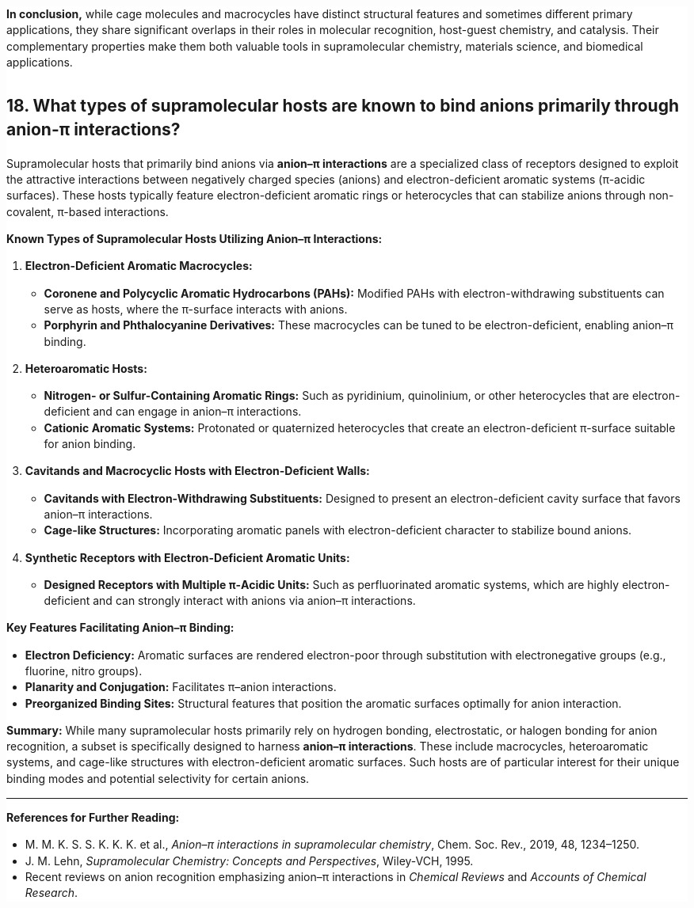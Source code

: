 **In conclusion,** while cage molecules and macrocycles have distinct structural features and sometimes different primary applications, they share significant overlaps in their roles in molecular recognition, host-guest chemistry, and catalysis. Their complementary properties make them both valuable tools in supramolecular chemistry, materials science, and biomedical applications.

## 18. What types of supramolecular hosts are known to bind anions primarily through anion-π interactions?

Supramolecular hosts that primarily bind anions via **anion–π interactions** are a specialized class of receptors designed to exploit the attractive interactions between negatively charged species (anions) and electron-deficient aromatic systems (π-acidic surfaces). These hosts typically feature electron-deficient aromatic rings or heterocycles that can stabilize anions through non-covalent, π-based interactions.

**Known Types of Supramolecular Hosts Utilizing Anion–π Interactions:**

1. **Electron-Deficient Aromatic Macrocycles:**
   - **Coronene and Polycyclic Aromatic Hydrocarbons (PAHs):** Modified PAHs with electron-withdrawing substituents can serve as hosts, where the π-surface interacts with anions.
   - **Porphyrin and Phthalocyanine Derivatives:** These macrocycles can be tuned to be electron-deficient, enabling anion–π binding.

2. **Heteroaromatic Hosts:**
   - **Nitrogen- or Sulfur-Containing Aromatic Rings:** Such as pyridinium, quinolinium, or other heterocycles that are electron-deficient and can engage in anion–π interactions.
   - **Cationic Aromatic Systems:** Protonated or quaternized heterocycles that create an electron-deficient π-surface suitable for anion binding.

3. **Cavitands and Macrocyclic Hosts with Electron-Deficient Walls:**
   - **Cavitands with Electron-Withdrawing Substituents:** Designed to present an electron-deficient cavity surface that favors anion–π interactions.
   - **Cage-like Structures:** Incorporating aromatic panels with electron-deficient character to stabilize bound anions.

4. **Synthetic Receptors with Electron-Deficient Aromatic Units:**
   - **Designed Receptors with Multiple π-Acidic Units:** Such as perfluorinated aromatic systems, which are highly electron-deficient and can strongly interact with anions via anion–π interactions.

**Key Features Facilitating Anion–π Binding:**
- **Electron Deficiency:** Aromatic surfaces are rendered electron-poor through substitution with electronegative groups (e.g., fluorine, nitro groups).
- **Planarity and Conjugation:** Facilitates π–anion interactions.
- **Preorganized Binding Sites:** Structural features that position the aromatic surfaces optimally for anion interaction.

**Summary:**
While many supramolecular hosts primarily rely on hydrogen bonding, electrostatic, or halogen bonding for anion recognition, a subset is specifically designed to harness **anion–π interactions**. These include macrocycles, heteroaromatic systems, and cage-like structures with electron-deficient aromatic surfaces. Such hosts are of particular interest for their unique binding modes and potential selectivity for certain anions.

---

**References for Further Reading:**
- M. M. K. S. S. K. K. K. et al., *Anion–π interactions in supramolecular chemistry*, Chem. Soc. Rev., 2019, 48, 1234–1250.
- J. M. Lehn, *Supramolecular Chemistry: Concepts and Perspectives*, Wiley-VCH, 1995.
- Recent reviews on anion recognition emphasizing anion–π interactions in *Chemical Reviews* and *Accounts of Chemical Research*.
